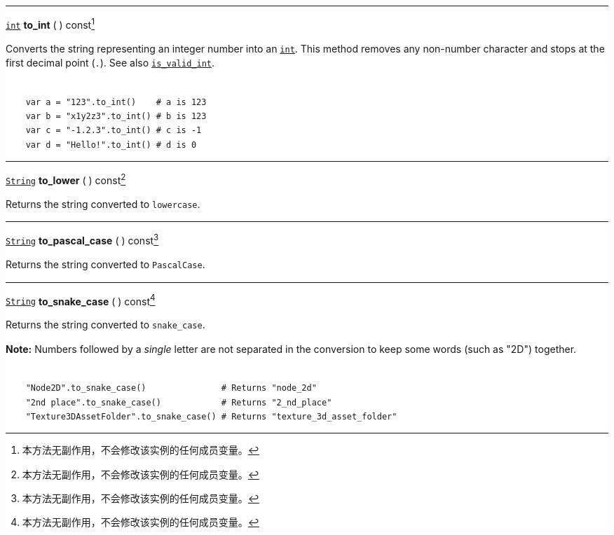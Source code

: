 



---

<div id="_class_string_method_to_int"></div>

[`int`](class_int.md) **to_int** ( ) const[^const]<div id="class_string_method_to_int"></div>

Converts the string representing an integer number into an [`int`](class_int.md). This method removes any non-number character and stops at the first decimal point (`.`). See also [`is_valid_int`](#class_string_method_is_valid_int).

```

    var a = "123".to_int()    # a is 123
    var b = "x1y2z3".to_int() # b is 123
    var c = "-1.2.3".to_int() # c is -1
    var d = "Hello!".to_int() # d is 0
```





---

<div id="_class_string_method_to_lower"></div>

[`String`](class_string.md) **to_lower** ( ) const[^const]<div id="class_string_method_to_lower"></div>

Returns the string converted to `lowercase`.



---

<div id="_class_string_method_to_pascal_case"></div>

[`String`](class_string.md) **to_pascal_case** ( ) const[^const]<div id="class_string_method_to_pascal_case"></div>

Returns the string converted to `PascalCase`.



---

<div id="_class_string_method_to_snake_case"></div>

[`String`](class_string.md) **to_snake_case** ( ) const[^const]<div id="class_string_method_to_snake_case"></div>

Returns the string converted to `snake_case`.

 **Note:** Numbers followed by a *single* letter are not separated in the conversion to keep some words (such as "2D") together.



```gdscript

    "Node2D".to_snake_case()               # Returns "node_2d"
    "2nd place".to_snake_case()            # Returns "2_nd_place"
    "Texture3DAssetFolder".to_snake_case() # Returns "texture_3d_asset_folder"
```


[^virtual]: 本方法通常需要用户覆盖才能生效。
[^const]: 本方法无副作用，不会修改该实例的任何成员变量。
[^vararg]: 本方法除了能接受在此处描述的参数外，还能够继续接受任意数量的参数。
[^constructor]: 本方法用于构造某个类型。
[^static]: 调用本方法无需实例，可直接使用类名进行调用。
[^operator]: 本方法描述的是使用本类型作为左操作数的有效运算符。
[^bitfield]: 这个值是由下列位标志构成位掩码的整数。
[^void]: 无返回值。